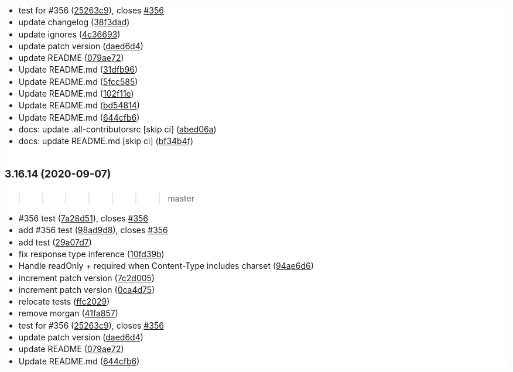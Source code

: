 * test for #356 ([25263c9](https://github.com/cdimascio/express-openapi-validator/commit/25263c9)), closes [#356](https://github.com/cdimascio/express-openapi-validator/issues/356)
* update changelog ([38f3dad](https://github.com/cdimascio/express-openapi-validator/commit/38f3dad))
* update ignores ([4c36693](https://github.com/cdimascio/express-openapi-validator/commit/4c36693))
* update patch version ([daed6d4](https://github.com/cdimascio/express-openapi-validator/commit/daed6d4))
* update README ([079ae72](https://github.com/cdimascio/express-openapi-validator/commit/079ae72))
* Update README.md ([31dfb96](https://github.com/cdimascio/express-openapi-validator/commit/31dfb96))
* Update README.md ([5fcc585](https://github.com/cdimascio/express-openapi-validator/commit/5fcc585))
* Update README.md ([102f11e](https://github.com/cdimascio/express-openapi-validator/commit/102f11e))
* Update README.md ([bd54814](https://github.com/cdimascio/express-openapi-validator/commit/bd54814))
* Update README.md ([644cfb6](https://github.com/cdimascio/express-openapi-validator/commit/644cfb6))
* docs: update .all-contributorsrc [skip ci] ([abed06a](https://github.com/cdimascio/express-openapi-validator/commit/abed06a))
* docs: update README.md [skip ci] ([bf34b4f](https://github.com/cdimascio/express-openapi-validator/commit/bf34b4f))



## <small>3.16.14 (2020-09-07)</small>
>>>>>>> master

* #356 test ([7a28d51](https://github.com/cdimascio/express-openapi-validator/commit/7a28d51)), closes [#356](https://github.com/cdimascio/express-openapi-validator/issues/356)
* add #356 test ([98ad9d8](https://github.com/cdimascio/express-openapi-validator/commit/98ad9d8)), closes [#356](https://github.com/cdimascio/express-openapi-validator/issues/356)
* add test ([29a07d7](https://github.com/cdimascio/express-openapi-validator/commit/29a07d7))
* fix response type inference ([10fd39b](https://github.com/cdimascio/express-openapi-validator/commit/10fd39b))
* Handle readOnly + required when Content-Type includes charset ([94ae6d6](https://github.com/cdimascio/express-openapi-validator/commit/94ae6d6))
* increment patch version ([7c2d005](https://github.com/cdimascio/express-openapi-validator/commit/7c2d005))
* increment patch version ([0ca4d75](https://github.com/cdimascio/express-openapi-validator/commit/0ca4d75))
* relocate tests ([ffc2029](https://github.com/cdimascio/express-openapi-validator/commit/ffc2029))
* remove morgan ([41fa857](https://github.com/cdimascio/express-openapi-validator/commit/41fa857))
* test for #356 ([25263c9](https://github.com/cdimascio/express-openapi-validator/commit/25263c9)), closes [#356](https://github.com/cdimascio/express-openapi-validator/issues/356)
* update patch version ([daed6d4](https://github.com/cdimascio/express-openapi-validator/commit/daed6d4))
* update README ([079ae72](https://github.com/cdimascio/express-openapi-validator/commit/079ae72))
* Update README.md ([644cfb6](https://github.com/cdimascio/express-openapi-validator/commit/644cfb6))


